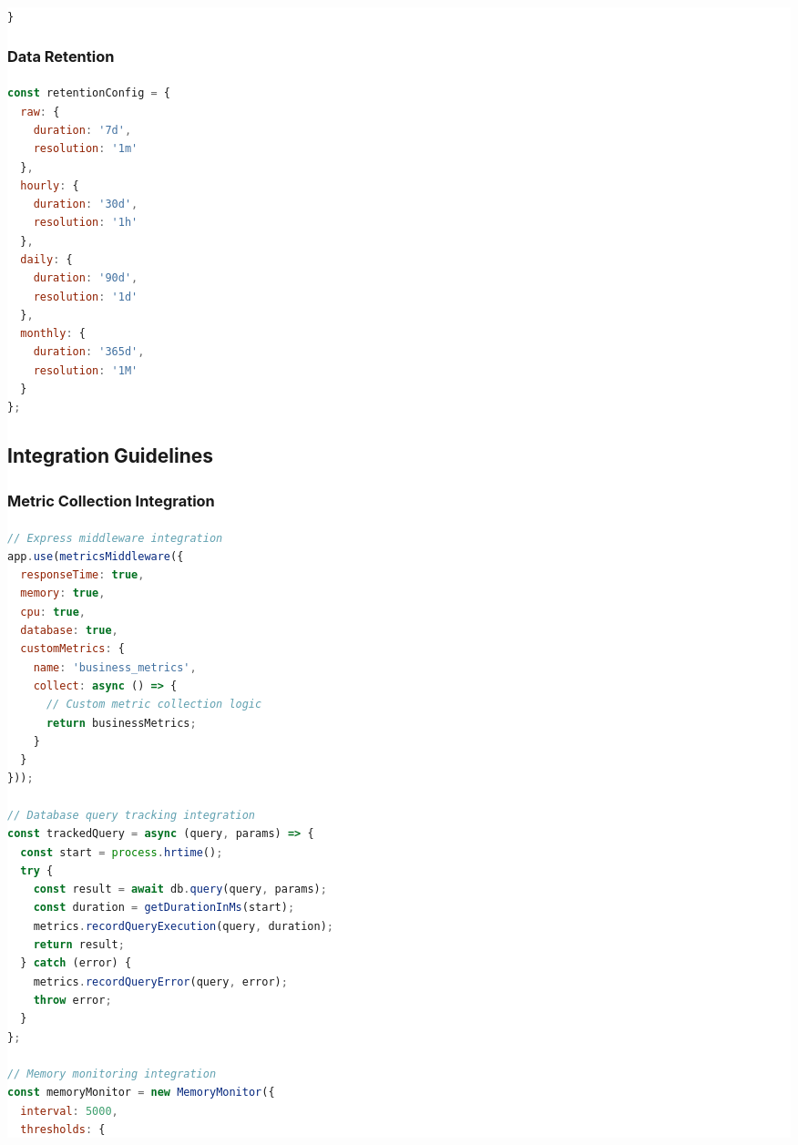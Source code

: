 ```javascript
}
```

### Data Retention
```javascript
const retentionConfig = {
  raw: {
    duration: '7d',
    resolution: '1m'
  },
  hourly: {
    duration: '30d',
    resolution: '1h'
  },
  daily: {
    duration: '90d',
    resolution: '1d'
  },
  monthly: {
    duration: '365d',
    resolution: '1M'
  }
};
```

## Integration Guidelines

### Metric Collection Integration
```javascript
// Express middleware integration
app.use(metricsMiddleware({
  responseTime: true,
  memory: true,
  cpu: true,
  database: true,
  customMetrics: {
    name: 'business_metrics',
    collect: async () => {
      // Custom metric collection logic
      return businessMetrics;
    }
  }
}));

// Database query tracking integration
const trackedQuery = async (query, params) => {
  const start = process.hrtime();
  try {
    const result = await db.query(query, params);
    const duration = getDurationInMs(start);
    metrics.recordQueryExecution(query, duration);
    return result;
  } catch (error) {
    metrics.recordQueryError(query, error);
    throw error;
  }
};

// Memory monitoring integration
const memoryMonitor = new MemoryMonitor({
  interval: 5000,
  thresholds: {
```